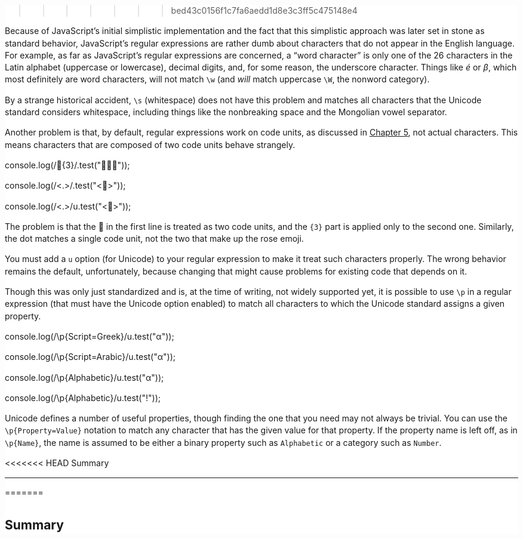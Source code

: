 > > > > > > > bed43c0156f1c7fa6aedd1d8e3c3ff5c475148e4

[](#p_2zJ37rLrbl)Because of JavaScript’s initial simplistic implementation and the fact that this simplistic approach was later set in stone as standard behavior, JavaScript’s regular expressions are rather dumb about characters that do not appear in the English language. For example, as far as JavaScript’s regular expressions are concerned, a “word character” is only one of the 26 characters in the Latin alphabet (uppercase or lowercase), decimal digits, and, for some reason, the underscore character. Things like _é_ or _β_, which most definitely are word characters, will not match `\w` (and _will_ match uppercase `\W`, the nonword category).

[](#p_H4r1oRJB6J)By a strange historical accident, `\s` (whitespace) does not have this problem and matches all characters that the Unicode standard considers whitespace, including things like the nonbreaking space and the Mongolian vowel separator.

[](#p_Ln5OarYp4l)Another problem is that, by default, regular expressions work on code units, as discussed in [Chapter 5](chrome-extension://cjedbglnccaioiolemnfhjncicchinao/05_higher_order.html#code_units), not actual characters. This means characters that are composed of two code units behave strangely.

[](#c_CfMTYxun8D)console.log(/🍎{3}/.test("🍎🍎🍎"));

console.log(/<.>/.test("<🌹>"));

console.log(/<.>/u.test("<🌹>"));

[](#p_j4Kcv6J/rF)The problem is that the 🍎 in the first line is treated as two code units, and the `{3}` part is applied only to the second one. Similarly, the dot matches a single code unit, not the two that make up the rose emoji.

[](#p_1OZOJ3sk/b)You must add a `u` option (for Unicode) to your regular expression to make it treat such characters properly. The wrong behavior remains the default, unfortunately, because changing that might cause problems for existing code that depends on it.

[](#p_MmzTSqcyKg)Though this was only just standardized and is, at the time of writing, not widely supported yet, it is possible to use `\p` in a regular expression (that must have the Unicode option enabled) to match all characters to which the Unicode standard assigns a given property.

[](#c_+jV1oln0sr)console.log(/\\p{Script=Greek}/u.test("α"));

console.log(/\\p{Script=Arabic}/u.test("α"));

console.log(/\\p{Alphabetic}/u.test("α"));

console.log(/\\p{Alphabetic}/u.test("!"));

[](#p_5NxQGhRrMq)Unicode defines a number of useful properties, though finding the one that you need may not always be trivial. You can use the `\p{Property=Value}` notation to match any character that has the given value for that property. If the property name is left off, as in `\p{Name}`, the name is assumed to be either a binary property such as `Alphabetic` or a category such as `Number`.

<<<<<<< HEAD
[](#h_ErccPg/l98)Summary

---

=======

## [](#h_ErccPg/l98)Summary
